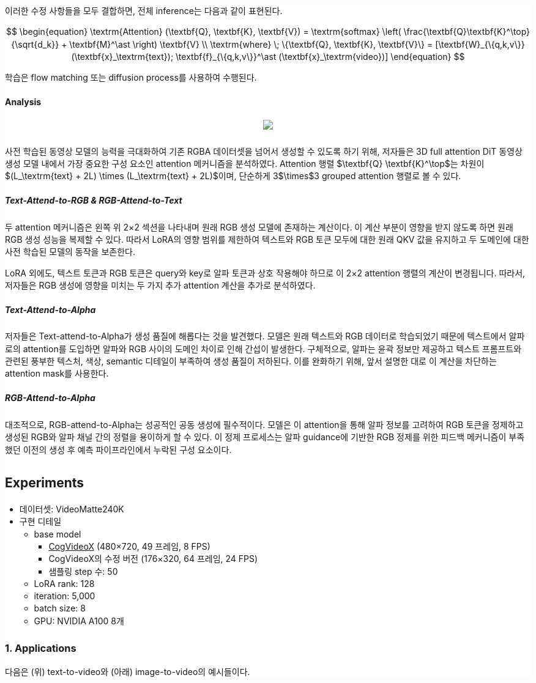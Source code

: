 이러한 수정 사항들을 모두 결합하면, 전체 inference는 다음과 같이 표현된다.

$$
\begin{equation}
\textrm{Attention} (\textbf{Q}, \textbf{K}, \textbf{V}) = \textrm{softmax} \left( \frac{\textbf{Q}\textbf{K}^\top}{\sqrt{d_k}} + \textbf{M}^\ast \right) \textbf{V} \\
\textrm{where} \; \{\textbf{Q}, \textbf{K}, \textbf{V}\} = [\textbf{W}_{\{q,k,v\}} (\textbf{x}_\textrm{text}); \textbf{f}_{\{q,k,v\}}^\ast (\textbf{x}_\textrm{video})]
\end{equation}
$$

학습은 flow matching 또는 diffusion process를 사용하여 수행된다.

#### Analysis
<center><img src='{{"/assets/img/transpixeler/transpixeler-fig5.webp" | relative_url}}' width="80%"></center>
<br>
사전 학습된 동영상 모델의 능력을 극대화하여 기존 RGBA 데이터셋을 넘어서 생성할 수 있도록 하기 위해, 저자들은 3D full attention DiT 동영상 생성 모델 내에서 가장 중요한 구성 요소인 attention 메커니즘을 분석하였다. Attention 행렬 $\textbf{Q} \textbf{K}^\top$는 차원이 $(L_\textrm{text} + 2L) \times (L_\textrm{text} + 2L)$이며, 단순하게 3$\times$3 grouped attention 행렬로 볼 수 있다.

##### Text-Attend-to-RGB & RGB-Attend-to-Text
두 attention 메커니즘은 왼쪽 위 2$\times$2 섹션을 나타내며 원래 RGB 생성 모델에 존재하는 계산이다. 이 계산 부분이 영향을 받지 않도록 하면 원래 RGB 생성 성능을 복제할 수 있다. 따라서 LoRA의 영향 범위를 제한하여 텍스트와 RGB 토큰 모두에 대한 원래 QKV 값을 유지하고 두 도메인에 대한 사전 학습된 모델의 동작을 보존한다. 

LoRA 외에도, 텍스트 토큰과 RGB 토큰은 query와​ key로 알파 토큰과 상호 작용해야 하므로 이 2$\times$2 attention 행렬의 계산이 변경됩니다. 따라서, 저자들은 RGB 생성에 영향을 미치는 두 가지 추가 attention 계산을 추가로 분석하였다.

##### Text-Attend-to-Alpha
저자들은 Text-attend-to-Alpha가 생성 품질에 해롭다는 것을 발견했다. 모델은 원래 텍스트와 RGB 데이터로 학습되었기 때문에 텍스트에서 알파로의 attention를 도입하면 알파와 RGB 사이의 도메인 차이로 인해 간섭이 발생한다. 구체적으로, 알파는 윤곽 정보만 제공하고 텍스트 프롬프트와 관련된 풍부한 텍스처, 색상, semantic 디테일이 부족하여 생성 품질이 저하된다. 이를 완화하기 위해, 앞서 설명한 대로 이 계산을 차단하는 attention mask를 사용한다.

##### RGB-Attend-to-Alpha
대조적으로, RGB-attend-to-Alpha는 성공적인 공동 생성에 필수적이다. 모델은 이 attention을 통해 알파 정보를 고려하여 RGB 토큰을 정제하고 생성된 RGB와 알파 채널 간의 정렬을 용이하게 할 수 있다. 이 정제 프로세스는 알파 guidance에 기반한 RGB 정제를 위한 피드백 메커니즘이 부족했던 이전의 생성 후 예측 파이프라인에서 누락된 구성 요소이다. 

## Experiments
- 데이터셋: VideoMatte240K
- 구현 디테일
  - base model
    - [CogVideoX](https://kimjy99.github.io/논문리뷰/cogvideox) (480$\times$720, 49 프레임, 8 FPS)
    - CogVideoX의 수정 버전 (176$\times$320, 64 프레임, 24 FPS)
    - 샘플링 step 수: 50
  - LoRA rank: 128
  - iteration: 5,000
  - batch size: 8
  - GPU: NVIDIA A100 8개

### 1. Applications
다음은 (위) text-to-video와 (아래) image-to-video의 예시들이다. 

